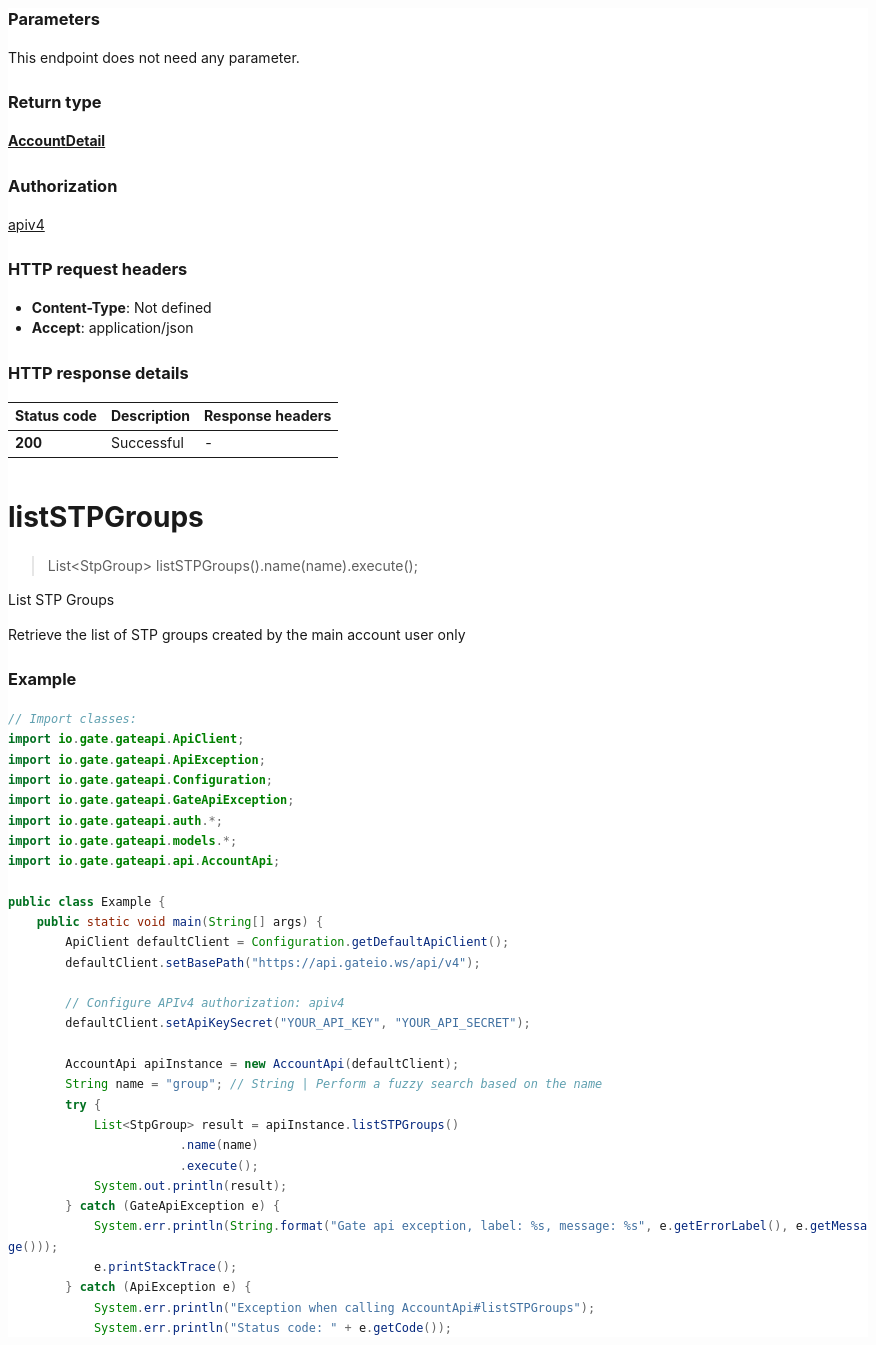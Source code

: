 ### Parameters
This endpoint does not need any parameter.

### Return type

[**AccountDetail**](AccountDetail.md)

### Authorization

[apiv4](../README.md#apiv4)

### HTTP request headers

 - **Content-Type**: Not defined
 - **Accept**: application/json

### HTTP response details
| Status code | Description | Response headers |
|-------------|-------------|------------------|
**200** | Successful |  -  |

<a name="listSTPGroups"></a>
# **listSTPGroups**
> List&lt;StpGroup&gt; listSTPGroups().name(name).execute();

List STP Groups

Retrieve the list of STP groups created by the main account user only

### Example

```java
// Import classes:
import io.gate.gateapi.ApiClient;
import io.gate.gateapi.ApiException;
import io.gate.gateapi.Configuration;
import io.gate.gateapi.GateApiException;
import io.gate.gateapi.auth.*;
import io.gate.gateapi.models.*;
import io.gate.gateapi.api.AccountApi;

public class Example {
    public static void main(String[] args) {
        ApiClient defaultClient = Configuration.getDefaultApiClient();
        defaultClient.setBasePath("https://api.gateio.ws/api/v4");
        
        // Configure APIv4 authorization: apiv4
        defaultClient.setApiKeySecret("YOUR_API_KEY", "YOUR_API_SECRET");

        AccountApi apiInstance = new AccountApi(defaultClient);
        String name = "group"; // String | Perform a fuzzy search based on the name
        try {
            List<StpGroup> result = apiInstance.listSTPGroups()
                        .name(name)
                        .execute();
            System.out.println(result);
        } catch (GateApiException e) {
            System.err.println(String.format("Gate api exception, label: %s, message: %s", e.getErrorLabel(), e.getMessage()));
            e.printStackTrace();
        } catch (ApiException e) {
            System.err.println("Exception when calling AccountApi#listSTPGroups");
            System.err.println("Status code: " + e.getCode());
```